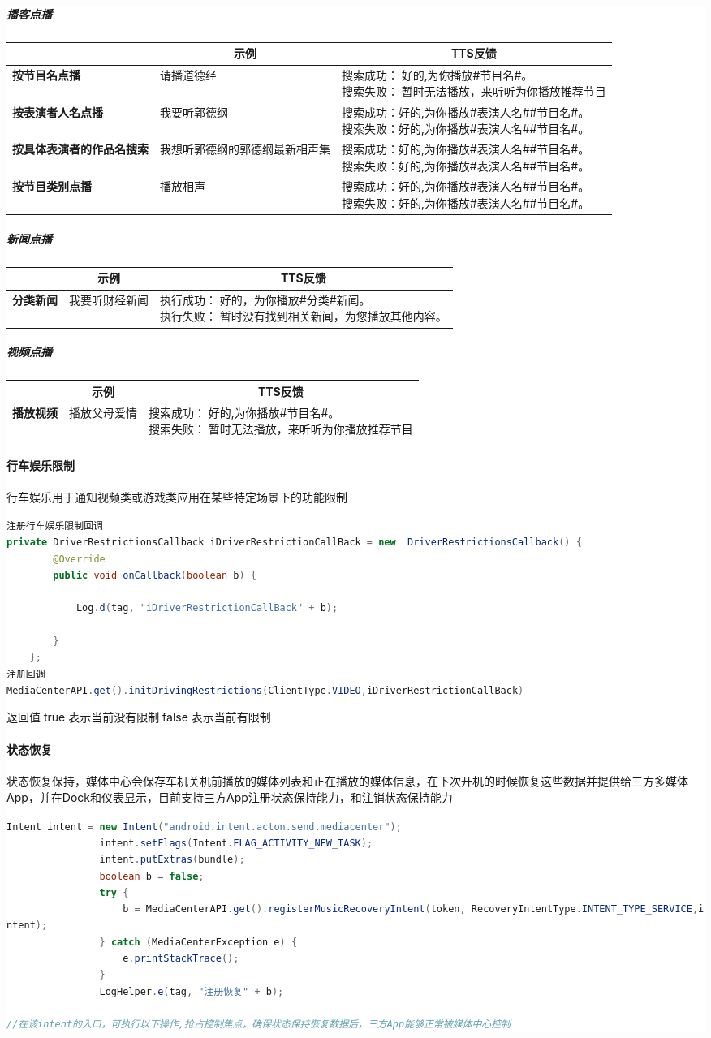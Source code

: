 ##### 播客点播

|                              | 示例                           | TTS反馈                                                      |
| ---------------------------- | ------------------------------ | ------------------------------------------------------------ |
| **按节目名点播**             | 请播道德经                     | 搜索成功： 好的,为你播放#节目名#。<br/>搜索失败： 暂时无法播放，来听听为你播放推荐节目 |
| **按表演者人名点播**         | 我要听郭德纲                   | 搜索成功：好的,为你播放#表演人名##节目名#。<br/>搜索失败：好的,为你播放#表演人名##节目名#。 |
| **按具体表演者的作品名搜索** | 我想听郭德纲的郭德纲最新相声集 | 搜索成功：好的,为你播放#表演人名##节目名#。<br/>搜索失败：好的,为你播放#表演人名##节目名#。 |
| **按节目类别点播**           | 播放相声                       | 搜索成功：好的,为你播放#表演人名##节目名#。<br/>搜索失败：好的,为你播放#表演人名##节目名#。 |



##### 新闻点播

|              | 示例           | TTS反馈                                                      |
| ------------ | -------------- | ------------------------------------------------------------ |
| **分类新闻** | 我要听财经新闻 | 执行成功：  好的，为你播放#分类#新闻。<br/>执行失败：  暂时没有找到相关新闻，为您播放其他内容。 |



##### 视频点播

|              | 示例         | TTS反馈                                                      |
| ------------ | ------------ | ------------------------------------------------------------ |
| **播放视频** | 播放父母爱情 | 搜索成功： 好的,为你播放#节目名#。<br/>搜索失败： 暂时无法播放，来听听为你播放推荐节目 |



#### 行车娱乐限制

行车娱乐用于通知视频类或游戏类应用在某些特定场景下的功能限制



```java
注册行车娱乐限制回调
private DriverRestrictionsCallback iDriverRestrictionCallBack = new  DriverRestrictionsCallback() {
		@Override
		public void onCallback(boolean b) {

			Log.d(tag, "iDriverRestrictionCallBack" + b);

		}
	};
注册回调
MediaCenterAPI.get().initDrivingRestrictions(ClientType.VIDEO,iDriverRestrictionCallBack)
```
返回值 true 表示当前没有限制 false 表示当前有限制



#### 状态恢复
状态恢复保持，媒体中心会保存车机关机前播放的媒体列表和正在播放的媒体信息，在下次开机的时候恢复这些数据并提供给三方多媒体App，并在Dock和仪表显示，目前支持三方App注册状态保持能力，和注销状态保持能力
```java
Intent intent = new Intent("android.intent.acton.send.mediacenter");
				intent.setFlags(Intent.FLAG_ACTIVITY_NEW_TASK);
				intent.putExtras(bundle);
				boolean b = false;
				try {
					b = MediaCenterAPI.get().registerMusicRecoveryIntent(token, RecoveryIntentType.INTENT_TYPE_SERVICE,intent);
				} catch (MediaCenterException e) {
					e.printStackTrace();
				}
				LogHelper.e(tag, "注册恢复" + b);

//在该intent的入口，可执行以下操作,抢占控制焦点，确保状态保持恢复数据后，三方App能够正常被媒体中心控制
```